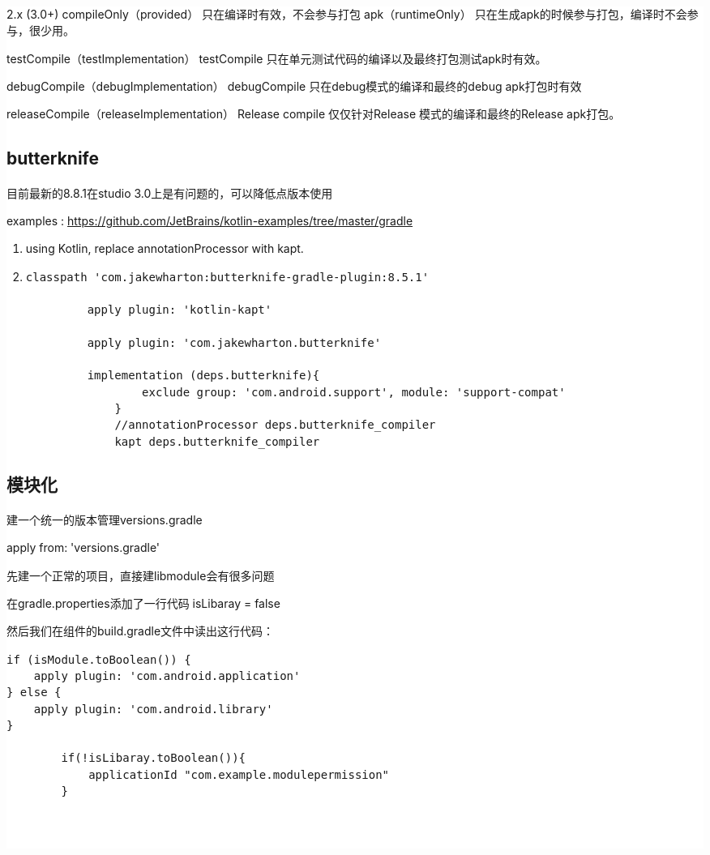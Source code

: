 2.x (3.0+)
compileOnly（provided）
只在编译时有效，不会参与打包
apk（runtimeOnly）
只在生成apk的时候参与打包，编译时不会参与，很少用。

testCompile（testImplementation）
testCompile 只在单元测试代码的编译以及最终打包测试apk时有效。

debugCompile（debugImplementation）
debugCompile 只在debug模式的编译和最终的debug apk打包时有效

releaseCompile（releaseImplementation）
Release compile 仅仅针对Release 模式的编译和最终的Release apk打包。

</pre>

## butterknife
目前最新的8.8.1在studio 3.0上是有问题的，可以降低点版本使用

examples : https://github.com/JetBrains/kotlin-examples/tree/master/gradle

1. using Kotlin, replace annotationProcessor with kapt.

2. <pre>classpath 'com.jakewharton:butterknife-gradle-plugin:8.5.1'

            apply plugin: 'kotlin-kapt'

            apply plugin: 'com.jakewharton.butterknife'

            implementation (deps.butterknife){
                    exclude group: 'com.android.support', module: 'support-compat'
                }
                //annotationProcessor deps.butterknife_compiler
                kapt deps.butterknife_compiler
</pre>



## 模块化
建一个统一的版本管理versions.gradle

apply from: 'versions.gradle'

先建一个正常的项目，直接建libmodule会有很多问题

在gradle.properties添加了一行代码 isLibaray = false

然后我们在组件的build.gradle文件中读出这行代码：
<pre>
if (isModule.toBoolean()) {
    apply plugin: 'com.android.application'
} else {
    apply plugin: 'com.android.library'
}

        if(!isLibaray.toBoolean()){
            applicationId "com.example.modulepermission"
        }
